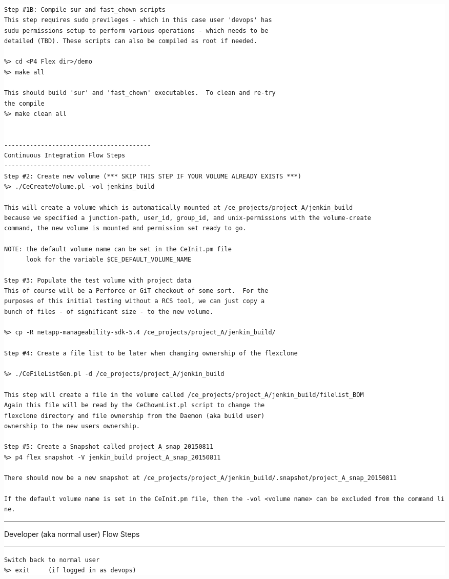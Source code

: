 
    Step #1B: Compile sur and fast_chown scripts
	This step requires sudo previleges - which in this case user 'devops' has
	sudu permissions setup to perform various operations - which needs to be
	detailed (TBD). These scripts can also be compiled as root if needed.

	%> cd <P4 Flex dir>/demo
	%> make all

	This should build 'sur' and 'fast_chown' executables.  To clean and re-try
	the compile
	%> make clean all


    ----------------------------------------
    Continuous Integration Flow Steps
    ----------------------------------------
    Step #2: Create new volume (*** SKIP THIS STEP IF YOUR VOLUME ALREADY EXISTS ***)
	%> ./CeCreateVolume.pl -vol jenkins_build

	This will create a volume which is automatically mounted at /ce_projects/project_A/jenkin_build 
	because we specified a junction-path, user_id, group_id, and unix-permissions with the volume-create
	command, the new volume is mounted and permission set ready to go.

	NOTE: the default volume name can be set in the CeInit.pm file 
	      look for the variable $CE_DEFAULT_VOLUME_NAME 

    Step #3: Populate the test volume with project data
	This of course will be a Perforce or GiT checkout of some sort.  For the
	purposes of this initial testing without a RCS tool, we can just copy a
	bunch of files - of significant size - to the new volume.

	%> cp -R netapp-manageability-sdk-5.4 /ce_projects/project_A/jenkin_build/

    Step #4: Create a file list to be later when changing ownership of the flexclone

	%> ./CeFileListGen.pl -d /ce_projects/project_A/jenkin_build

	This step will create a file in the volume called /ce_projects/project_A/jenkin_build/filelist_BOM
	Again this file will be read by the CeChownList.pl script to change the
	flexclone directory and file ownership from the Daemon (aka build user)
	ownership to the new users ownership.

    Step #5: Create a Snapshot called project_A_snap_20150811
	%> p4 flex snapshot -V jenkin_build project_A_snap_20150811

	There should now be a new snapshot at /ce_projects/project_A/jenkin_build/.snapshot/project_A_snap_20150811

	If the default volume name is set in the CeInit.pm file, then the -vol <volume name> can be excluded from the command line.


****************************************
  Developer (aka normal user) Flow Steps
****************************************
    Switch back to normal user
	%> exit     (if logged in as devops)
